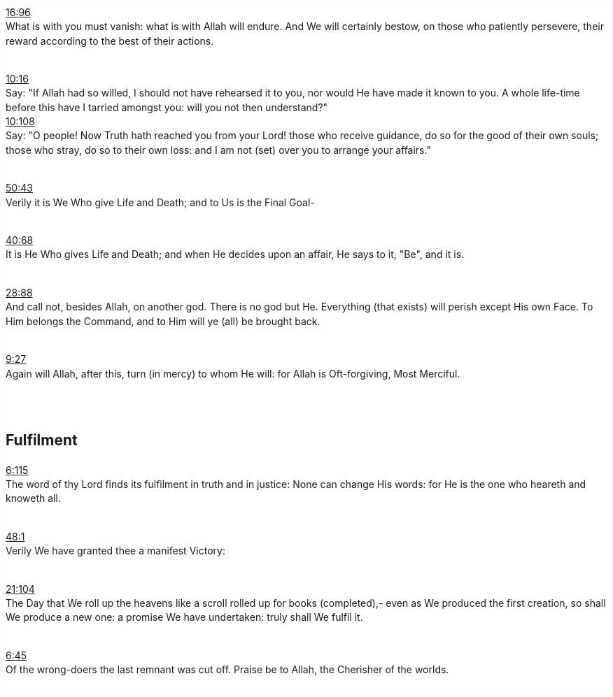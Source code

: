 <a target="_blank" rel="noopener noreferrer" href="https://quran.com/16/96">16:96</a><br/>
What is with you must vanish: what is with Allah will endure. And We will certainly bestow, on those who patiently persevere, their reward according to the best of their actions. 
<br/><br/>

<a target="_blank" rel="noopener noreferrer" href="https://quran.com/10/16">10:16</a><br/>
Say: "If Allah had so willed, I should not have rehearsed it to you, nor would He have made it known to you. A whole life-time before this have I tarried amongst you: will you not then understand?"<br/> 
<a target="_blank" rel="noopener noreferrer" href="https://quran.com/10/108">10:108</a><br/>
Say: "O people! Now Truth hath reached you from your Lord! those who receive guidance, do so for the good of their own souls; those who stray, do so to their own loss: and I am not (set) over you to arrange your affairs." 
<br/><br/>

<a target="_blank" rel="noopener noreferrer" href="https://quran.com/50/43">50:43</a><br/>
Verily it is We Who give Life and Death; and to Us is the Final Goal- 
<br/><br/>

<a target="_blank" rel="noopener noreferrer" href="https://quran.com/40/68">40:68</a><br/>
It is He Who gives Life and Death; and when He decides upon an affair, He says to it, "Be", and it is. 
<br/><br/>

<a target="_blank" rel="noopener noreferrer" href="https://quran.com/28/88">28:88</a><br/>
And call not, besides Allah, on another god. There is no god but He. Everything (that exists) will perish except His own Face. To Him belongs the Command, and to Him will ye (all) be brought back. 
<br/><br/>

<a target="_blank" rel="noopener noreferrer" href="https://quran.com/9/27">9:27</a><br/>
Again will Allah, after this, turn (in mercy) to whom He will: for Allah is Oft-forgiving, Most Merciful.
<br/><br/>
<br/>

## Fulfilment

<a target="_blank" rel="noopener noreferrer" href="https://quran.com/6/115">6:115</a><br/>
The word of thy Lord finds its fulfilment in truth and in justice: None can change His words: for He is the one who heareth and knoweth all. 
<br/><br/>

<a target="_blank" rel="noopener noreferrer" href="https://quran.com/48">48:1</a><br/>
Verily We have granted thee a manifest Victory: 
<br/><br/>

<a target="_blank" rel="noopener noreferrer" href="https://quran.com/21/104">21:104</a><br/>
The Day that We roll up the heavens like a scroll rolled up for books (completed),- even as We produced the first creation, so shall We produce a new one: a promise We have undertaken: truly shall We fulfil it. 
<br/><br/>

<a target="_blank" rel="noopener noreferrer" href="https://quran.com/6/45">6:45</a><br/>
Of the wrong-doers the last remnant was cut off. Praise be to Allah, the Cherisher of the worlds. 
<br/><br/>
